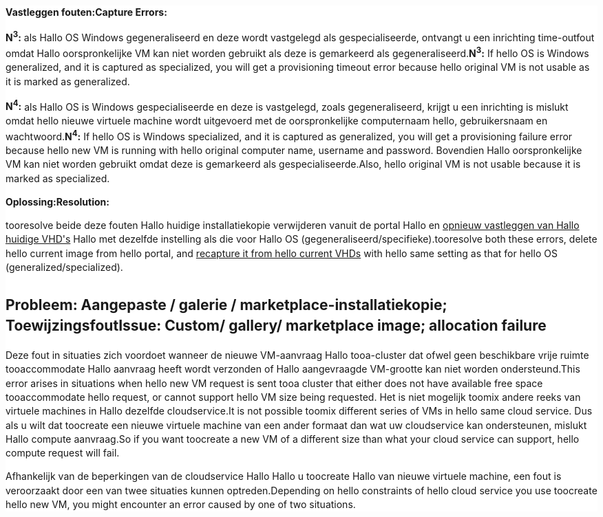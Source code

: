 <span data-ttu-id="d83de-120">**Vastleggen fouten:**</span><span class="sxs-lookup"><span data-stu-id="d83de-120">**Capture Errors:**</span></span>

<span data-ttu-id="d83de-121">**N<sup>3</sup>:** als Hallo OS Windows gegeneraliseerd en deze wordt vastgelegd als gespecialiseerde, ontvangt u een inrichting time-outfout omdat Hallo oorspronkelijke VM kan niet worden gebruikt als deze is gemarkeerd als gegeneraliseerd.</span><span class="sxs-lookup"><span data-stu-id="d83de-121">**N<sup>3</sup>:** If hello OS is Windows generalized, and it is captured as specialized, you will get a provisioning timeout error because hello original VM is not usable as it is marked as generalized.</span></span>

<span data-ttu-id="d83de-122">**N<sup>4</sup>:** als Hallo OS is Windows gespecialiseerde en deze is vastgelegd, zoals gegeneraliseerd, krijgt u een inrichting is mislukt omdat hello nieuwe virtuele machine wordt uitgevoerd met de oorspronkelijke computernaam hello, gebruikersnaam en wachtwoord.</span><span class="sxs-lookup"><span data-stu-id="d83de-122">**N<sup>4</sup>:** If hello OS is Windows specialized, and it is captured as generalized, you will get a provisioning failure error because hello new VM is running with hello original computer name, username and password.</span></span> <span data-ttu-id="d83de-123">Bovendien Hallo oorspronkelijke VM kan niet worden gebruikt omdat deze is gemarkeerd als gespecialiseerde.</span><span class="sxs-lookup"><span data-stu-id="d83de-123">Also, hello original VM is not usable because it is marked as specialized.</span></span>

<span data-ttu-id="d83de-124">**Oplossing:**</span><span class="sxs-lookup"><span data-stu-id="d83de-124">**Resolution:**</span></span>

<span data-ttu-id="d83de-125">tooresolve beide deze fouten Hallo huidige installatiekopie verwijderen vanuit de portal Hallo en [opnieuw vastleggen van Hallo huidige VHD's](capture-image.md) Hallo met dezelfde instelling als die voor Hallo OS (gegeneraliseerd/specifieke).</span><span class="sxs-lookup"><span data-stu-id="d83de-125">tooresolve both these errors, delete hello current image from hello portal, and [recapture it from hello current VHDs](capture-image.md) with hello same setting as that for hello OS (generalized/specialized).</span></span>

## <a name="issue-custom-gallery-marketplace-image-allocation-failure"></a><span data-ttu-id="d83de-126">Probleem: Aangepaste / galerie / marketplace-installatiekopie; Toewijzingsfout</span><span class="sxs-lookup"><span data-stu-id="d83de-126">Issue: Custom/ gallery/ marketplace image; allocation failure</span></span>
<span data-ttu-id="d83de-127">Deze fout in situaties zich voordoet wanneer de nieuwe VM-aanvraag Hallo tooa-cluster dat ofwel geen beschikbare vrije ruimte tooaccommodate Hallo aanvraag heeft wordt verzonden of Hallo aangevraagde VM-grootte kan niet worden ondersteund.</span><span class="sxs-lookup"><span data-stu-id="d83de-127">This error arises in situations when hello new VM request is sent tooa cluster that either does not have available free space tooaccommodate hello request, or cannot support hello VM size being requested.</span></span> <span data-ttu-id="d83de-128">Het is niet mogelijk toomix andere reeks van virtuele machines in Hallo dezelfde cloudservice.</span><span class="sxs-lookup"><span data-stu-id="d83de-128">It is not possible toomix different series of VMs in hello same cloud service.</span></span> <span data-ttu-id="d83de-129">Dus als u wilt dat toocreate een nieuwe virtuele machine van een ander formaat dan wat uw cloudservice kan ondersteunen, mislukt Hallo compute aanvraag.</span><span class="sxs-lookup"><span data-stu-id="d83de-129">So if you want toocreate a new VM of a different size than what your cloud service can support, hello compute request will fail.</span></span>

<span data-ttu-id="d83de-130">Afhankelijk van de beperkingen van de cloudservice Hallo Hallo u toocreate Hallo van nieuwe virtuele machine, een fout is veroorzaakt door een van twee situaties kunnen optreden.</span><span class="sxs-lookup"><span data-stu-id="d83de-130">Depending on hello constraints of hello cloud service you use toocreate hello new VM, you might encounter an error caused by one of two situations.</span></span>
